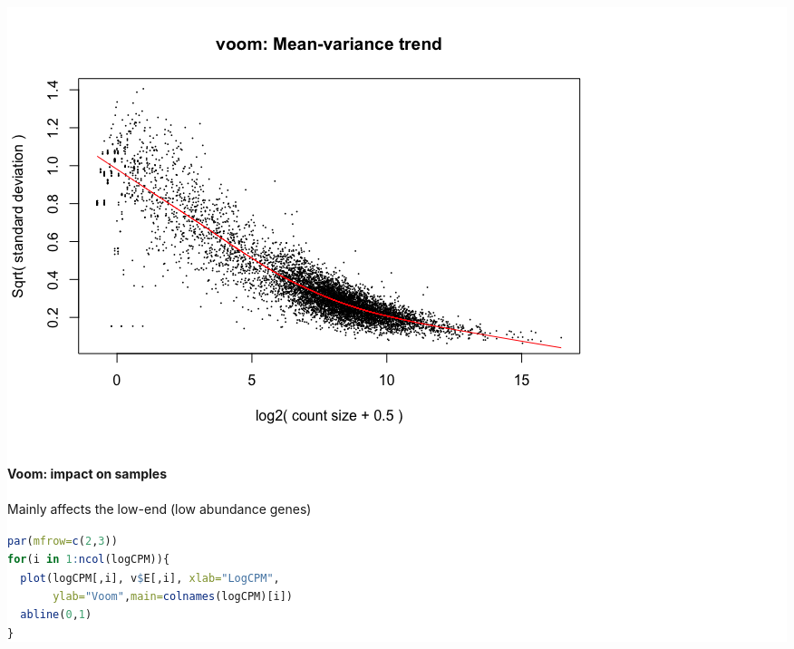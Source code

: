 ![image](./rnaseq-diffexp_files/figure-gfm/unnamed-chunk-16-1.png)



#### Voom: impact on samples

Mainly affects the low-end (low abundance genes)

``` r
par(mfrow=c(2,3))
for(i in 1:ncol(logCPM)){
  plot(logCPM[,i], v$E[,i], xlab="LogCPM",
       ylab="Voom",main=colnames(logCPM)[i])
  abline(0,1)
}
```

